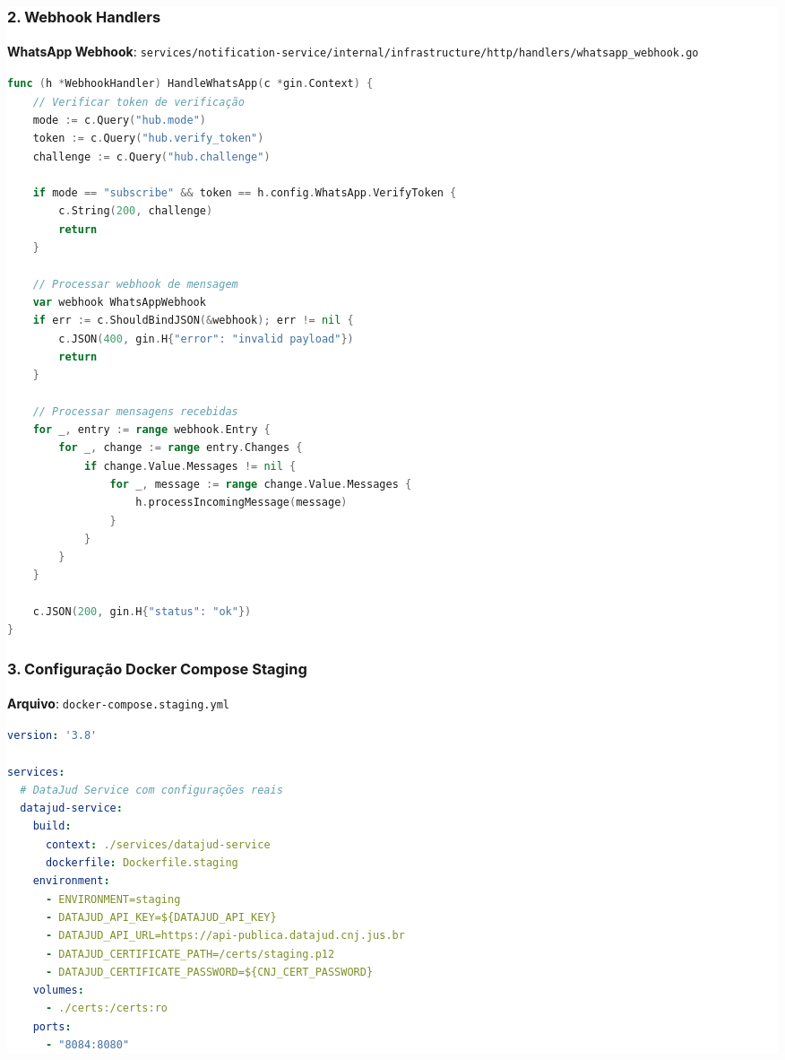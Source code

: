```go
```

### **2. Webhook Handlers**

**WhatsApp Webhook**: `services/notification-service/internal/infrastructure/http/handlers/whatsapp_webhook.go`

```go
func (h *WebhookHandler) HandleWhatsApp(c *gin.Context) {
    // Verificar token de verificação
    mode := c.Query("hub.mode")
    token := c.Query("hub.verify_token")
    challenge := c.Query("hub.challenge")

    if mode == "subscribe" && token == h.config.WhatsApp.VerifyToken {
        c.String(200, challenge)
        return
    }

    // Processar webhook de mensagem
    var webhook WhatsAppWebhook
    if err := c.ShouldBindJSON(&webhook); err != nil {
        c.JSON(400, gin.H{"error": "invalid payload"})
        return
    }

    // Processar mensagens recebidas
    for _, entry := range webhook.Entry {
        for _, change := range entry.Changes {
            if change.Value.Messages != nil {
                for _, message := range change.Value.Messages {
                    h.processIncomingMessage(message)
                }
            }
        }
    }

    c.JSON(200, gin.H{"status": "ok"})
}
```

### **3. Configuração Docker Compose Staging**

**Arquivo**: `docker-compose.staging.yml`

```yaml
version: '3.8'

services:
  # DataJud Service com configurações reais
  datajud-service:
    build:
      context: ./services/datajud-service
      dockerfile: Dockerfile.staging
    environment:
      - ENVIRONMENT=staging
      - DATAJUD_API_KEY=${DATAJUD_API_KEY}
      - DATAJUD_API_URL=https://api-publica.datajud.cnj.jus.br
      - DATAJUD_CERTIFICATE_PATH=/certs/staging.p12
      - DATAJUD_CERTIFICATE_PASSWORD=${CNJ_CERT_PASSWORD}
    volumes:
      - ./certs:/certs:ro
    ports:
      - "8084:8080"

```